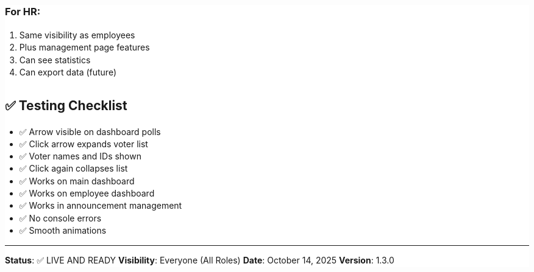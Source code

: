 ### For HR:
1. Same visibility as employees
2. Plus management page features
3. Can see statistics
4. Can export data (future)

## ✅ Testing Checklist

- ✅ Arrow visible on dashboard polls
- ✅ Click arrow expands voter list
- ✅ Voter names and IDs shown
- ✅ Click again collapses list
- ✅ Works on main dashboard
- ✅ Works on employee dashboard
- ✅ Works in announcement management
- ✅ No console errors
- ✅ Smooth animations

---

**Status**: ✅ LIVE AND READY
**Visibility**: Everyone (All Roles)
**Date**: October 14, 2025
**Version**: 1.3.0

